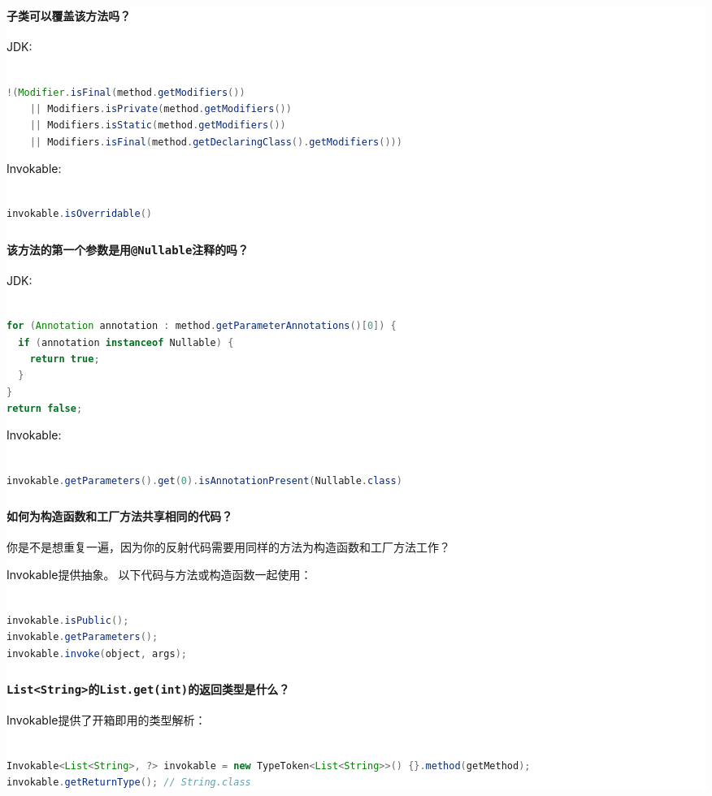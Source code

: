 ### `子类可以覆盖该方法吗？`

JDK:
```java

!(Modifier.isFinal(method.getModifiers())
    || Modifiers.isPrivate(method.getModifiers())
    || Modifiers.isStatic(method.getModifiers())
    || Modifiers.isFinal(method.getDeclaringClass().getModifiers()))
```

Invokable:
```java

invokable.isOverridable()
```

### `该方法的第一个参数是用@Nullable注释的吗？`

JDK:
```java

for (Annotation annotation : method.getParameterAnnotations()[0]) {
  if (annotation instanceof Nullable) {
    return true;
  }
}
return false;
```

Invokable:
```java

invokable.getParameters().get(0).isAnnotationPresent(Nullable.class)
```

### `如何为构造函数和工厂方法共享相同的代码？`

你是不是想重复一遍，因为你的反射代码需要用同样的方法为构造函数和工厂方法工作？

Invokable提供抽象。 以下代码与方法或构造函数一起使用：
```java

invokable.isPublic();
invokable.getParameters();
invokable.invoke(object, args);
```

### `List<String>的List.get(int)的返回类型是什么？`

Invokable提供了开箱即用的类型解析：
```java

Invokable<List<String>, ?> invokable = new TypeToken<List<String>>() {}.method(getMethod);
invokable.getReturnType(); // String.class
```
